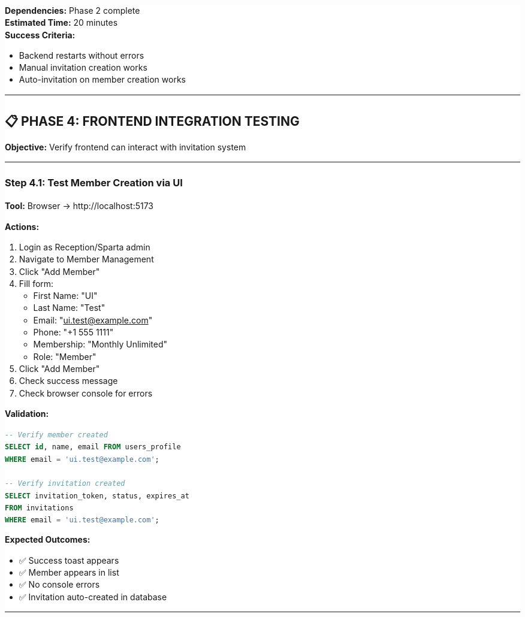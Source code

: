 
**Dependencies:** Phase 2 complete  
**Estimated Time:** 20 minutes  
**Success Criteria:**

- Backend restarts without errors
- Manual invitation creation works
- Auto-invitation on member creation works

---

## 📋 PHASE 4: FRONTEND INTEGRATION TESTING

**Objective:** Verify frontend can interact with invitation system

---

### Step 4.1: Test Member Creation via UI

**Tool:** Browser → http://localhost:5173

**Actions:**

1. Login as Reception/Sparta admin
2. Navigate to Member Management
3. Click "Add Member"
4. Fill form:
   - First Name: "UI"
   - Last Name: "Test"
   - Email: "ui.test@example.com"
   - Phone: "+1 555 1111"
   - Membership: "Monthly Unlimited"
   - Role: "Member"
5. Click "Add Member"
6. Check success message
7. Check browser console for errors

**Validation:**

```sql
-- Verify member created
SELECT id, name, email FROM users_profile
WHERE email = 'ui.test@example.com';

-- Verify invitation created
SELECT invitation_token, status, expires_at
FROM invitations
WHERE email = 'ui.test@example.com';
```

**Expected Outcomes:**

- ✅ Success toast appears
- ✅ Member appears in list
- ✅ No console errors
- ✅ Invitation auto-created in database

---